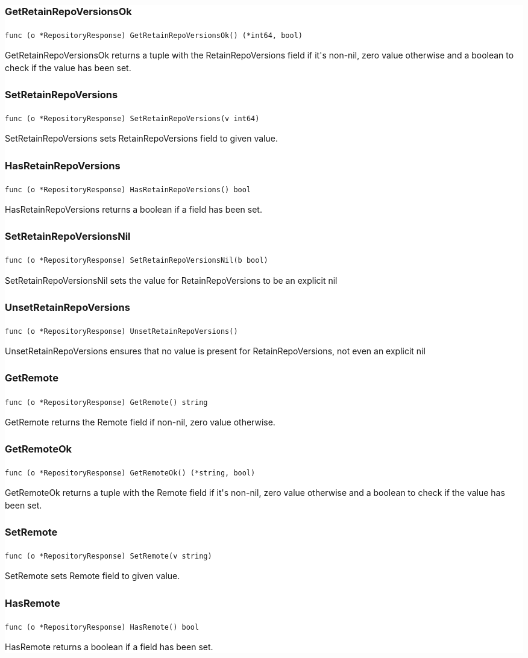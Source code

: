 ### GetRetainRepoVersionsOk

`func (o *RepositoryResponse) GetRetainRepoVersionsOk() (*int64, bool)`

GetRetainRepoVersionsOk returns a tuple with the RetainRepoVersions field if it's non-nil, zero value otherwise
and a boolean to check if the value has been set.

### SetRetainRepoVersions

`func (o *RepositoryResponse) SetRetainRepoVersions(v int64)`

SetRetainRepoVersions sets RetainRepoVersions field to given value.

### HasRetainRepoVersions

`func (o *RepositoryResponse) HasRetainRepoVersions() bool`

HasRetainRepoVersions returns a boolean if a field has been set.

### SetRetainRepoVersionsNil

`func (o *RepositoryResponse) SetRetainRepoVersionsNil(b bool)`

 SetRetainRepoVersionsNil sets the value for RetainRepoVersions to be an explicit nil

### UnsetRetainRepoVersions
`func (o *RepositoryResponse) UnsetRetainRepoVersions()`

UnsetRetainRepoVersions ensures that no value is present for RetainRepoVersions, not even an explicit nil
### GetRemote

`func (o *RepositoryResponse) GetRemote() string`

GetRemote returns the Remote field if non-nil, zero value otherwise.

### GetRemoteOk

`func (o *RepositoryResponse) GetRemoteOk() (*string, bool)`

GetRemoteOk returns a tuple with the Remote field if it's non-nil, zero value otherwise
and a boolean to check if the value has been set.

### SetRemote

`func (o *RepositoryResponse) SetRemote(v string)`

SetRemote sets Remote field to given value.

### HasRemote

`func (o *RepositoryResponse) HasRemote() bool`

HasRemote returns a boolean if a field has been set.
